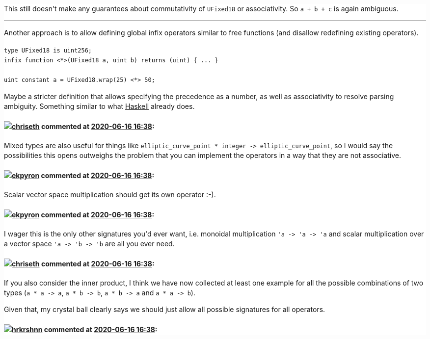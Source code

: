 This still doesn't make any guarantees about commutativity of `UFixed18` or associativity. So `a + b + c` is again ambiguous.

---

Another approach is to allow defining global infix operators similar to free functions (and disallow redefining existing operators).

```solidity
type UFixed18 is uint256;
infix function <*>(UFixed18 a, uint b) returns (uint) { ... }

uint constant a = UFixed18.wrap(25) <*> 50;
```

Maybe a stricter definition that allows specifying the precedence as a number, as well as associativity to resolve parsing ambiguity. Something similar to what [Haskell](https://bugfactory.io/blog/custom-infix-operators-in-haskell/) already does.

#### <img src="https://avatars.githubusercontent.com/u/9073706?v=4" width="50">[chriseth](https://github.com/chriseth) commented at [2020-06-16 16:38](https://github.com/ethereum/solidity/issues/9211#issuecomment-915940855):

Mixed types are also useful for things like `elliptic_curve_point * integer -> elliptic_curve_point`, so I would say the possibilities this opens outweighs the problem that you can implement the operators in a way that they are not associative.

#### <img src="https://avatars.githubusercontent.com/u/1347491?v=4" width="50">[ekpyron](https://github.com/ekpyron) commented at [2020-06-16 16:38](https://github.com/ethereum/solidity/issues/9211#issuecomment-915967865):

Scalar vector space multiplication should get its own operator :-).

#### <img src="https://avatars.githubusercontent.com/u/1347491?v=4" width="50">[ekpyron](https://github.com/ekpyron) commented at [2020-06-16 16:38](https://github.com/ethereum/solidity/issues/9211#issuecomment-916225203):

I wager this is the only other signatures you'd ever want, i.e. monoidal multiplication ``'a -> 'a -> 'a`` and scalar multiplication over a vector space ``'a -> 'b -> 'b`` are all you ever need.

#### <img src="https://avatars.githubusercontent.com/u/9073706?v=4" width="50">[chriseth](https://github.com/chriseth) commented at [2020-06-16 16:38](https://github.com/ethereum/solidity/issues/9211#issuecomment-918096911):

If you also consider the inner product, I think we have now collected at least one example for all the possible combinations of two types (`a * a -> a`, `a * b -> b`, `a * b -> a` and `a * a -> b`).

Given that, my crystal ball clearly says we should just allow all possible signatures for all operators.

#### <img src="https://avatars.githubusercontent.com/u/13174375?u=52d702cb6bec53b561afa293cf9cd53ef7a63924&v=4" width="50">[hrkrshnn](https://github.com/hrkrshnn) commented at [2020-06-16 16:38](https://github.com/ethereum/solidity/issues/9211#issuecomment-918392653):
